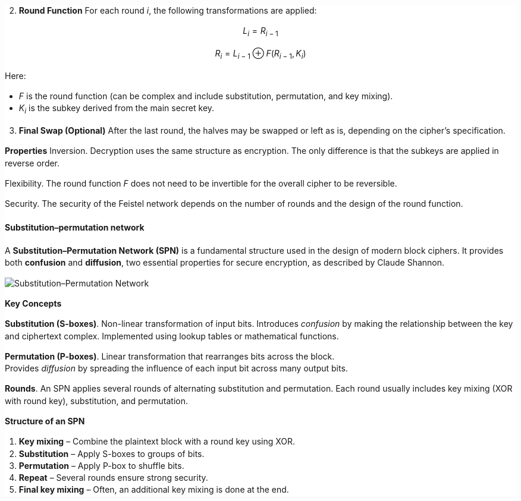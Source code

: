 2. **Round Function** 
For each round $i$, the following transformations are applied:

$$
L_i = R_{i-1}
$$

$$
R_i = L_{i-1} \oplus F(R_{i-1}, K_i)
$$

Here:
  - $F$ is the round function (can be complex and include substitution, permutation, and key mixing).
  - $K_i$ is the subkey derived from the main secret key.

3. **Final Swap (Optional)** 
After the last round, the halves may be swapped or left as is, depending on the cipher’s specification.

**Properties**
Inversion. Decryption uses the same structure as encryption. The only difference is that the subkeys are applied in reverse order.

Flexibility. The round function $F$ does not need to be invertible for the overall cipher to be reversible.

Security. The security of the Feistel network depends on the number of rounds and the design of the round function.


#### Substitution–permutation network

A **Substitution–Permutation Network (SPN)** is a fundamental structure used in the design of modern block ciphers. It provides both **confusion** and **diffusion**, two essential properties for secure encryption, as described by Claude Shannon.


<img src="https://upload.wikimedia.org/wikipedia/commons/a/ab/SubstitutionPermutationNetwork-en.svg" alt="Substitution–Permutation Network" width="400"/>

**Key Concepts**

**Substitution (S-boxes)**. Non-linear transformation of input bits. Introduces *confusion* by making the relationship between the key and ciphertext complex. Implemented using lookup tables or mathematical functions.

**Permutation (P-boxes)**. Linear transformation that rearranges bits across the block.  
Provides *diffusion* by spreading the influence of each input bit across many output bits.  

**Rounds**. An SPN applies several rounds of alternating substitution and permutation. Each round usually includes key mixing (XOR with round key), substitution, and permutation.

**Structure of an SPN**

1. **Key mixing** – Combine the plaintext block with a round key using XOR.  
2. **Substitution** – Apply S-boxes to groups of bits.  
3. **Permutation** – Apply P-box to shuffle bits.  
4. **Repeat** – Several rounds ensure strong security.  
5. **Final key mixing** – Often, an additional key mixing is done at the end.
